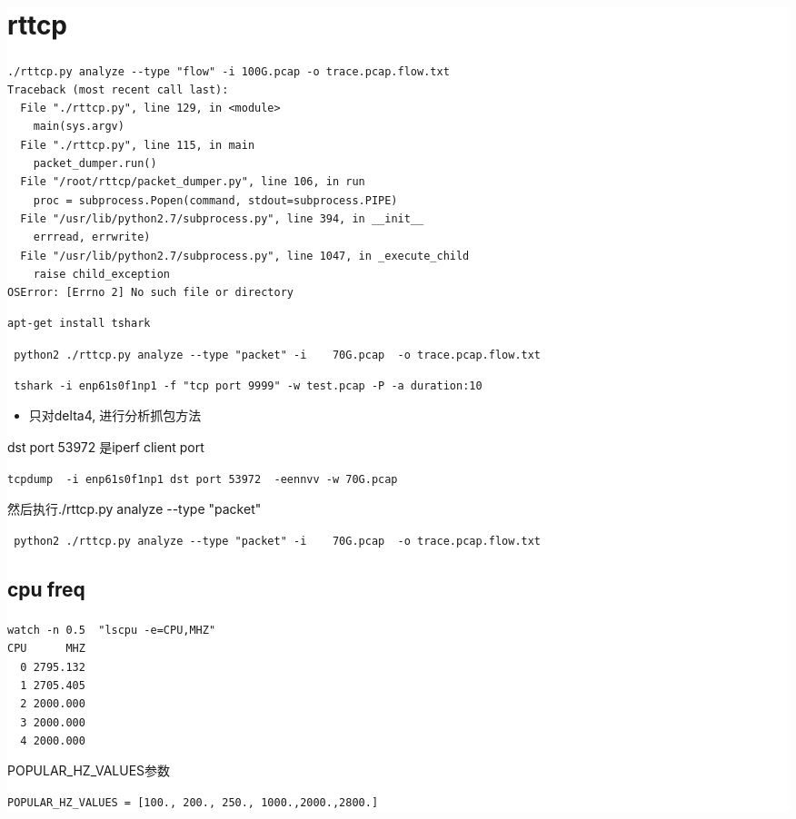 
# rttcp

```
./rttcp.py analyze --type "flow" -i 100G.pcap -o trace.pcap.flow.txt
Traceback (most recent call last):
  File "./rttcp.py", line 129, in <module>
    main(sys.argv)
  File "./rttcp.py", line 115, in main
    packet_dumper.run()
  File "/root/rttcp/packet_dumper.py", line 106, in run
    proc = subprocess.Popen(command, stdout=subprocess.PIPE)
  File "/usr/lib/python2.7/subprocess.py", line 394, in __init__
    errread, errwrite)
  File "/usr/lib/python2.7/subprocess.py", line 1047, in _execute_child
    raise child_exception
OSError: [Errno 2] No such file or directory
```

```
apt-get install tshark
```
```
 python2 ./rttcp.py analyze --type "packet" -i    70G.pcap  -o trace.pcap.flow.txt
```

```
 tshark -i enp61s0f1np1 -f "tcp port 9999" -w test.pcap -P -a duration:10
```








+ 只对delta4, 进行分析抓包方法   
    
dst port 53972 是iperf client port   
```
tcpdump  -i enp61s0f1np1 dst port 53972  -eennvv -w 70G.pcap
```
然后执行./rttcp.py analyze --type "packet"    
```
 python2 ./rttcp.py analyze --type "packet" -i    70G.pcap  -o trace.pcap.flow.txt
```

## cpu freq

```
watch -n 0.5  "lscpu -e=CPU,MHZ"
CPU      MHZ
  0 2795.132
  1 2705.405
  2 2000.000
  3 2000.000
  4 2000.000
```
POPULAR_HZ_VALUES参数   
```
POPULAR_HZ_VALUES = [100., 200., 250., 1000.,2000.,2800.]

```
